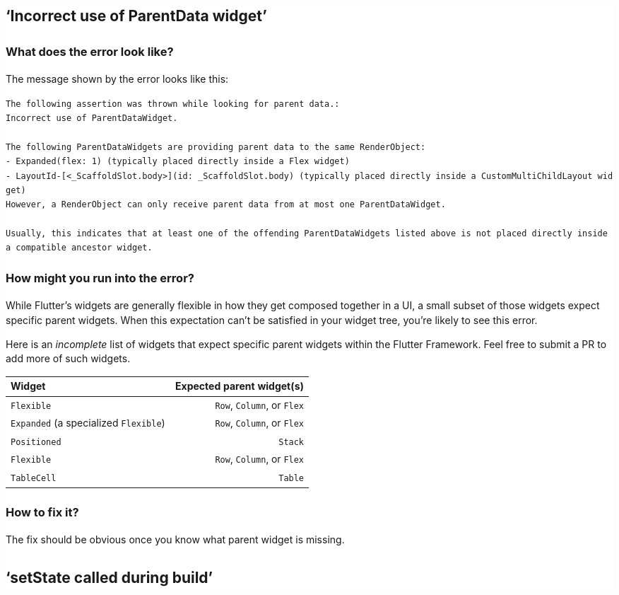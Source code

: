 

## ‘Incorrect use of ParentData widget’


### What does the error look like?

The message shown by the error looks like this: 





```
The following assertion was thrown while looking for parent data.:
Incorrect use of ParentDataWidget.

The following ParentDataWidgets are providing parent data to the same RenderObject:
- Expanded(flex: 1) (typically placed directly inside a Flex widget)
- LayoutId-[<_ScaffoldSlot.body>](id: _ScaffoldSlot.body) (typically placed directly inside a CustomMultiChildLayout widget)
However, a RenderObject can only receive parent data from at most one ParentDataWidget.

Usually, this indicates that at least one of the offending ParentDataWidgets listed above is not placed directly inside a compatible ancestor widget.
```



### How might you run into the error?

While Flutter’s widgets are generally flexible in how they get composed together in a UI, a small subset of those widgets expect specific parent widgets. When this expectation can’t be satisfied in your widget tree, you’re likely to see this error. 

Here is an _incomplete_ list of widgets that expect specific parent widgets within the Flutter Framework. Feel free to submit a PR to add more of such widgets. 

| Widget                            | Expected parent widget(s) |
| :-------------------------------- | ------------------------: |
| `Flexible`                          |      `Row`, `Column`, or `Flex` |
| `Expanded` (a specialized `Flexible`) |      `Row`, `Column`, or `Flex` |
| `Positioned`                        |                     `Stack` |
| `Flexible`                          |      `Row`, `Column`, or `Flex` |
| `TableCell`                         |                     `Table` |



### How to fix it?

The fix should be obvious once you know what parent widget is missing. 


## ‘setState called during build’

